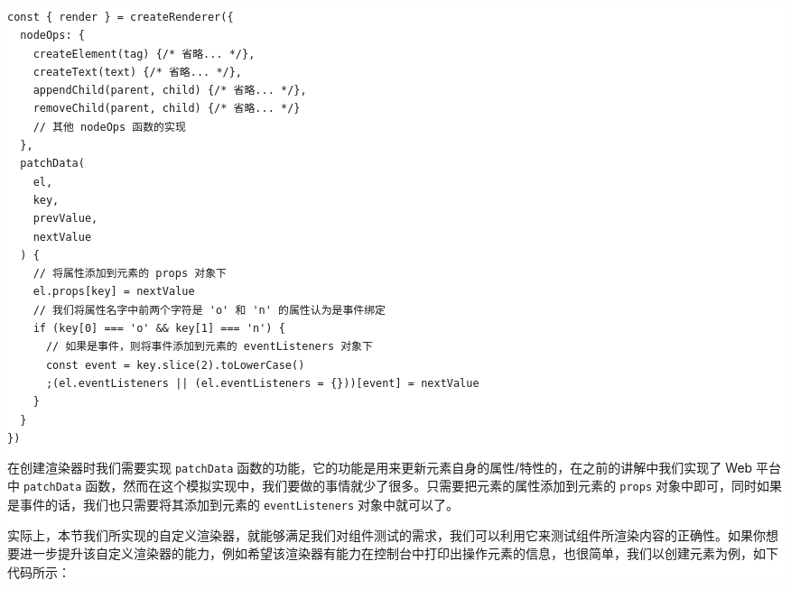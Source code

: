   
  
  
  
  
  
  

  
  

    
    
    const { render } = createRenderer({
      nodeOps: {
        createElement(tag) {/* 省略... */},
        createText(text) {/* 省略... */},
        appendChild(parent, child) {/* 省略... */},
        removeChild(parent, child) {/* 省略... */}
        // 其他 nodeOps 函数的实现
      },
      patchData(
        el,
        key,
        prevValue,
        nextValue
      ) {
        // 将属性添加到元素的 props 对象下
        el.props[key] = nextValue
        // 我们将属性名字中前两个字符是 'o' 和 'n' 的属性认为是事件绑定
        if (key[0] === 'o' && key[1] === 'n') {
          // 如果是事件，则将事件添加到元素的 eventListeners 对象下
          const event = key.slice(2).toLowerCase()
          ;(el.eventListeners || (el.eventListeners = {}))[event] = nextValue
        }
      }
    })
    

在创建渲染器时我们需要实现 `patchData` 函数的功能，它的功能是用来更新元素自身的属性/特性的，在之前的讲解中我们实现了 Web 平台中
`patchData` 函数，然而在这个模拟实现中，我们要做的事情就少了很多。只需要把元素的属性添加到元素的 `props`
对象中即可，同时如果是事件的话，我们也只需要将其添加到元素的 `eventListeners` 对象中就可以了。

实际上，本节我们所实现的自定义渲染器，就能够满足我们对组件测试的需求，我们可以利用它来测试组件所渲染内容的正确性。如果你想要进一步提升该自定义渲染器的能力，例如希望该渲染器有能力在控制台中打印出操作元素的信息，也很简单，我们以创建元素为例，如下代码所示：

  
  
  
  
  
  
  
  
  
  
  
  
  

  
  
  
  
  
  

    
    